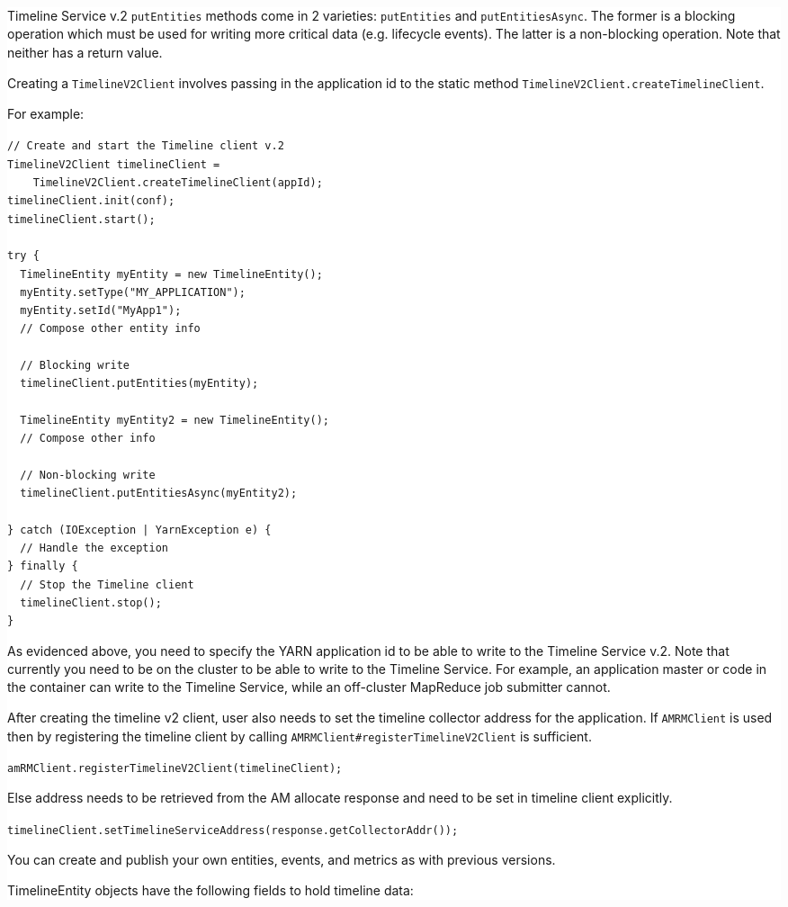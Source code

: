 Timeline Service v.2 `putEntities` methods come in 2 varieties: `putEntities` and
`putEntitiesAsync`. The former is a blocking operation which must be used for writing more
critical data (e.g. lifecycle events). The latter is a non-blocking operation. Note that neither
has a return value.

Creating a `TimelineV2Client` involves passing in the application id to the static method
`TimelineV2Client.createTimelineClient`.

For example:


    // Create and start the Timeline client v.2
    TimelineV2Client timelineClient =
        TimelineV2Client.createTimelineClient(appId);
    timelineClient.init(conf);
    timelineClient.start();

    try {
      TimelineEntity myEntity = new TimelineEntity();
      myEntity.setType("MY_APPLICATION");
      myEntity.setId("MyApp1");
      // Compose other entity info

      // Blocking write
      timelineClient.putEntities(myEntity);

      TimelineEntity myEntity2 = new TimelineEntity();
      // Compose other info

      // Non-blocking write
      timelineClient.putEntitiesAsync(myEntity2);

    } catch (IOException | YarnException e) {
      // Handle the exception
    } finally {
      // Stop the Timeline client
      timelineClient.stop();
    }

As evidenced above, you need to specify the YARN application id to be able to write to the Timeline
Service v.2. Note that currently you need to be on the cluster to be able to write to the Timeline
Service. For example, an application master or code in the container can write to the Timeline
Service, while an off-cluster MapReduce job submitter cannot.

After creating the timeline v2 client, user also needs to set the timeline collector address for the application. If `AMRMClient` is used then by registering the timeline client by calling `AMRMClient#registerTimelineV2Client` is sufficient.

    amRMClient.registerTimelineV2Client(timelineClient);

Else address needs to be retrieved from the AM allocate response and need to be set in timeline client explicitly.

    timelineClient.setTimelineServiceAddress(response.getCollectorAddr());

You can create and publish your own entities, events, and metrics as with previous versions.

TimelineEntity objects have the following fields to hold timeline data:
